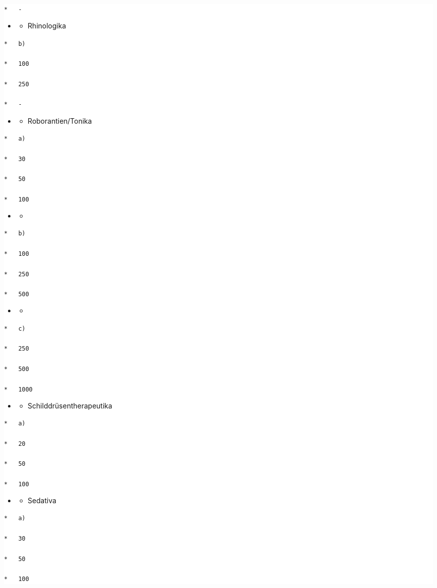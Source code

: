     *   -


*    *   Rhinologika

    *   b)

    *   100

    *   250

    *   -


*    *   Roborantien/Tonika

    *   a)

    *   30

    *   50

    *   100


*    *
    *   b)

    *   100

    *   250

    *   500


*    *
    *   c)

    *   250

    *   500

    *   1000


*    *   Schilddrüsentherapeutika

    *   a)

    *   20

    *   50

    *   100


*    *   Sedativa

    *   a)

    *   30

    *   50

    *   100


